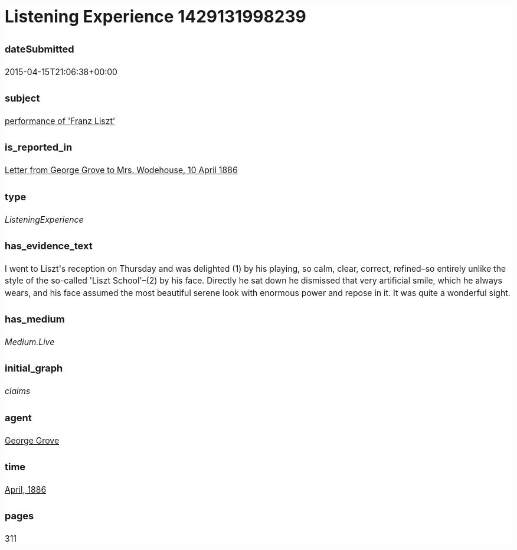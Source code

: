 # Listening Experience 1429131998239

### dateSubmitted


2015-04-15T21:06:38+00:00

### subject


[performance of 'Franz Liszt'](#performance-of-'Franz-Liszt')

### is_reported_in


[Letter from George Grove to Mrs. Wodehouse, 10 April 1886](#Letter-from-George-Grove-to-Mrs.-Wodehouse-10-April-1886)

### type


*ListeningExperience*

### has_evidence_text


I went to Liszt's reception on Thursday and was delighted (1) by his playing, so calm, clear, correct, refined–so entirely unlike the style of the so-called 'Liszt School'–(2) by his face. Directly he sat down he dismissed that very artificial smile, which he always wears, and his face assumed the most beautiful serene look with enormous power and repose in it. It was quite a wonderful sight. 

### has_medium


*Medium.Live*

### initial_graph


*claims*

### agent


[George Grove](#George-Grove)

### time


[April, 1886](#April-1886)

### pages


311
